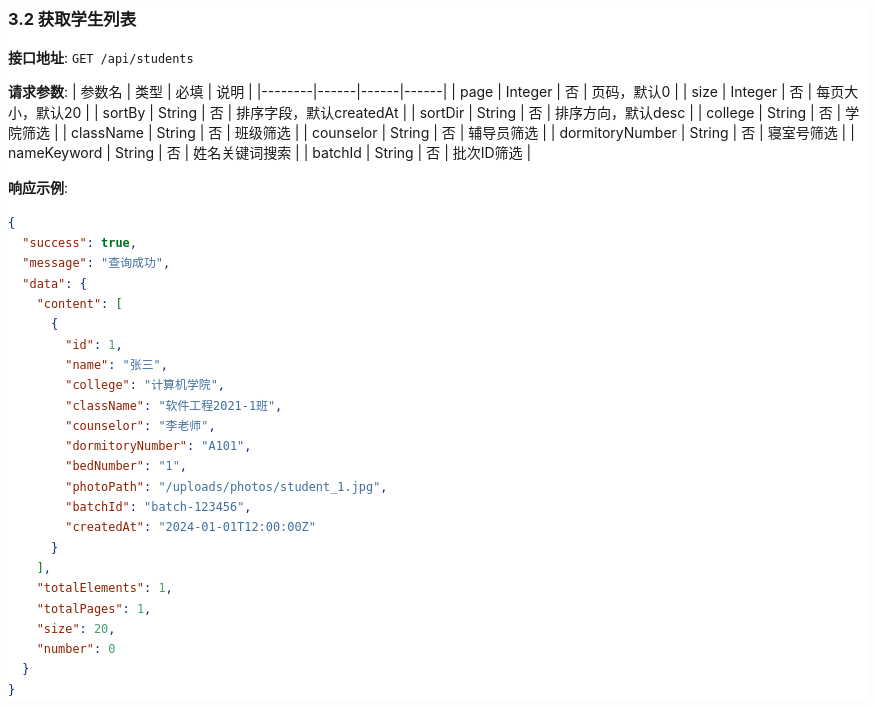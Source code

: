 ### 3.2 获取学生列表

**接口地址**: `GET /api/students`

**请求参数**:
| 参数名 | 类型 | 必填 | 说明 |
|--------|------|------|------|
| page | Integer | 否 | 页码，默认0 |
| size | Integer | 否 | 每页大小，默认20 |
| sortBy | String | 否 | 排序字段，默认createdAt |
| sortDir | String | 否 | 排序方向，默认desc |
| college | String | 否 | 学院筛选 |
| className | String | 否 | 班级筛选 |
| counselor | String | 否 | 辅导员筛选 |
| dormitoryNumber | String | 否 | 寝室号筛选 |
| nameKeyword | String | 否 | 姓名关键词搜索 |
| batchId | String | 否 | 批次ID筛选 |

**响应示例**:
```json
{
  "success": true,
  "message": "查询成功",
  "data": {
    "content": [
      {
        "id": 1,
        "name": "张三",
        "college": "计算机学院",
        "className": "软件工程2021-1班",
        "counselor": "李老师",
        "dormitoryNumber": "A101",
        "bedNumber": "1",
        "photoPath": "/uploads/photos/student_1.jpg",
        "batchId": "batch-123456",
        "createdAt": "2024-01-01T12:00:00Z"
      }
    ],
    "totalElements": 1,
    "totalPages": 1,
    "size": 20,
    "number": 0
  }
}
```
